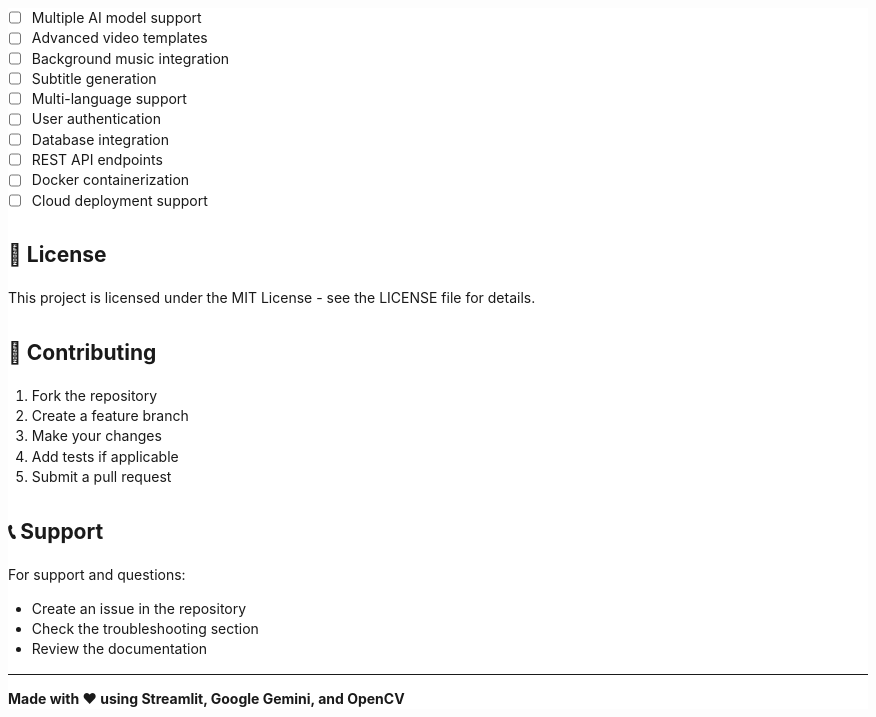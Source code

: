 - [ ] Multiple AI model support
- [ ] Advanced video templates
- [ ] Background music integration
- [ ] Subtitle generation
- [ ] Multi-language support
- [ ] User authentication
- [ ] Database integration
- [ ] REST API endpoints
- [ ] Docker containerization
- [ ] Cloud deployment support

## 📄 License

This project is licensed under the MIT License - see the LICENSE file for details.

## 🤝 Contributing

1. Fork the repository
2. Create a feature branch
3. Make your changes
4. Add tests if applicable
5. Submit a pull request

## 📞 Support

For support and questions:
- Create an issue in the repository
- Check the troubleshooting section
- Review the documentation

---

**Made with ❤️ using Streamlit, Google Gemini, and OpenCV** 